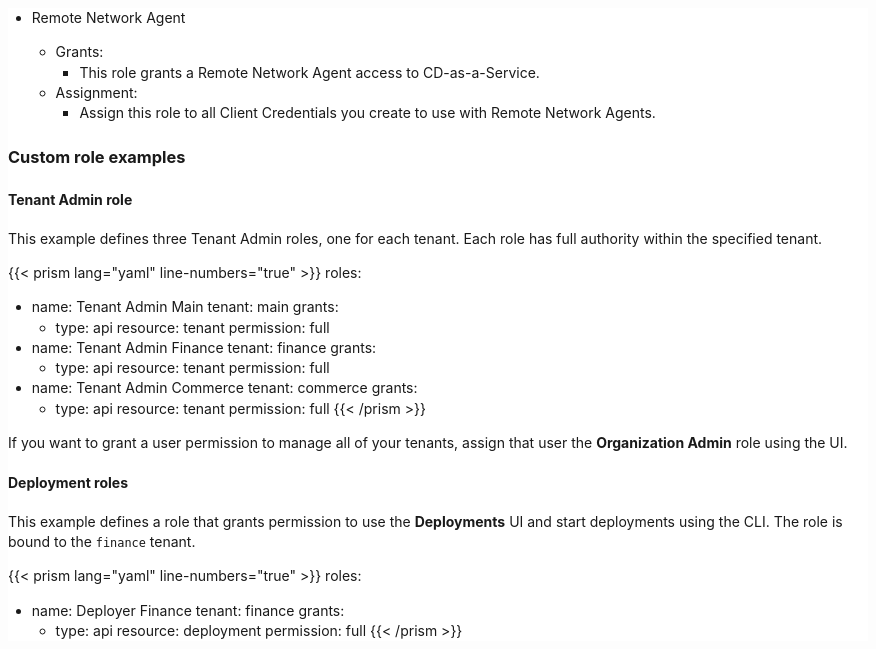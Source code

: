 * Remote Network Agent

  * Grants:
      * This role grants a Remote Network Agent access to CD-as-a-Service.
  * Assignment:
      * Assign this role to all Client Credentials you create to use with Remote Network Agents.


### Custom role examples

#### Tenant Admin role

This example defines three Tenant Admin roles, one for each tenant. Each role has full authority within the specified tenant.

{{< prism lang="yaml" line-numbers="true" >}}
roles:
  - name: Tenant Admin Main
    tenant: main
    grants:
      - type: api
        resource: tenant
        permission: full
  - name: Tenant Admin Finance
    tenant: finance
    grants:
      - type: api
        resource: tenant
        permission: full
  - name: Tenant Admin Commerce
    tenant: commerce
    grants:
      - type: api
        resource: tenant
        permission: full
{{< /prism >}}

If you want to grant a user permission to manage all of your tenants, assign that user the **Organization Admin** role using the UI.

#### Deployment roles

This example defines a role that grants permission to use the **Deployments** UI and start deployments using the CLI. The role is bound to the `finance` tenant.

{{< prism lang="yaml" line-numbers="true" >}}
roles:
  - name: Deployer Finance
    tenant: finance
    grants:
      - type: api
        resource: deployment
        permission: full
{{< /prism >}}

